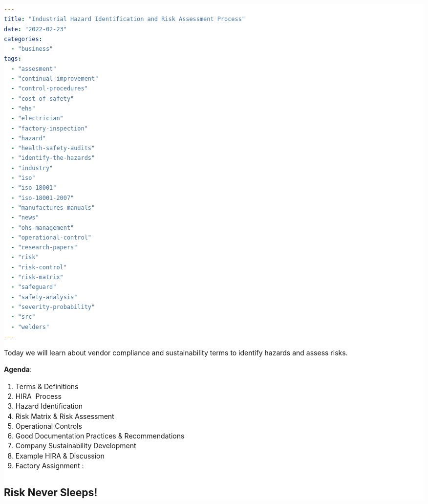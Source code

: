 ```yaml
---
title: "Industrial Hazard Identification and Risk Assessment Process"
date: "2022-02-23"
categories: 
  - "business"
tags: 
  - "assesment"
  - "continual-improvement"
  - "control-procedures"
  - "cost-of-safety"
  - "ehs"
  - "electrician"
  - "factory-inspection"
  - "hazard"
  - "health-safety-audits"
  - "identify-the-hazards"
  - "industry"
  - "iso"
  - "iso-18001"
  - "iso-18001-2007"
  - "manufactures-manuals"
  - "news"
  - "ohs-management"
  - "operational-control"
  - "research-papers"
  - "risk"
  - "risk-control"
  - "risk-matrix"
  - "safeguard"
  - "safety-analysis"
  - "severity-probability"
  - "src"
  - "welders"
---
```


Today we will learn about vendor compliance and sustainability terms to identify hazards and assess risks.

**Agenda**:

1. Terms & Definitions 
2. HIRA  Process 
3. Hazard Identification
4. Risk Matrix & Risk Assessment 
5. Operational Controls
6. Good Documentation Practices & Recommendations
7. Company Sustainability Development
8. Example HIRA & Discussion
9. Factory Assignment : 

## Risk Never Sleeps!
